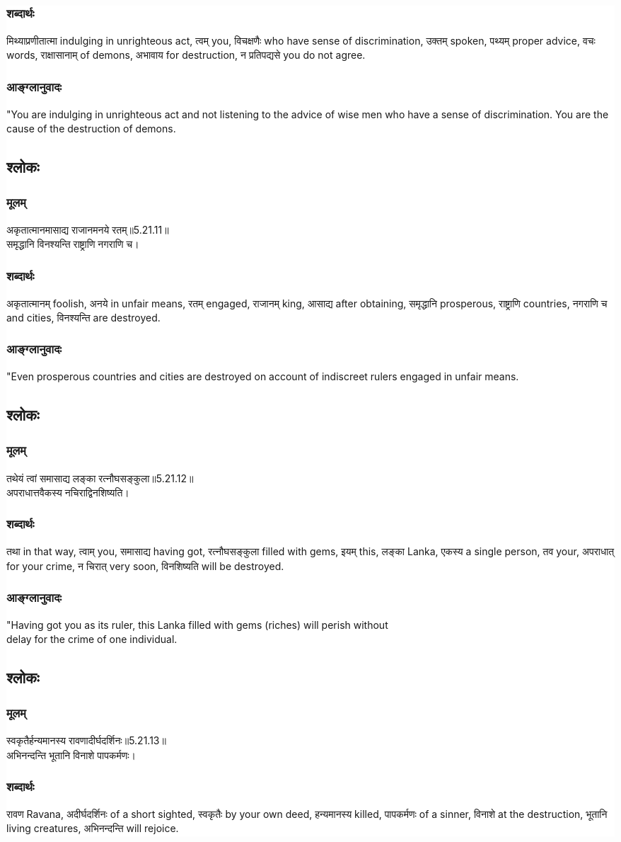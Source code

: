 ### शब्दार्थः
मिथ्याप्रणीतात्मा indulging in unrighteous act, त्वम् you, विचक्षणैः who have sense of discrimination, उक्तम् spoken, पथ्यम् proper advice, वचः words, राक्षासानाम् of demons, अभावाय for destruction, न प्रतिपद्यसे you do not agree.

### आङ्ग्लानुवादः
"You are indulging in unrighteous act and not listening to the advice of wise men who have a sense of discrimination. You are the cause of the destruction of demons.



## श्लोकः
### मूलम्
अकृतात्मानमासाद्य राजानमनये रतम्॥5.21.11॥  
समृद्धानि विनश्यन्ति राष्ट्राणि नगराणि च।

### शब्दार्थः
अकृतात्मानम् foolish, अनये in unfair means, रतम् engaged, राजानम् king, आसाद्य after obtaining, समृद्धानि prosperous, राष्ट्राणि countries, नगराणि च and cities, विनश्यन्ति are destroyed.

### आङ्ग्लानुवादः
"Even prosperous countries and cities are destroyed on account of indiscreet rulers engaged in unfair means.



## श्लोकः
### मूलम्
तथेयं त्वां समासाद्य लङ्का रत्नौघसङ्कुला॥5.21.12॥  
अपराधात्तवैकस्य नचिराद्विनशिष्यति।

### शब्दार्थः
तथा in that way, त्वाम् you, समासाद्य having got, रत्नौघसङ्कुला filled with gems, इयम् this, लङ्का Lanka, एकस्य a single person, तव your, अपराधात् for your crime, न चिरात् very soon, विनशिष्यति will be destroyed.

### आङ्ग्लानुवादः
"Having got you as its ruler, this Lanka filled with gems (riches) will perish without  
delay for the crime of one individual.



## श्लोकः
### मूलम्
स्वकृतैर्हन्यमानस्य रावणादीर्घदर्शिनः॥5.21.13॥  
अभिनन्दन्ति भूतानि विनाशे पापकर्मणः।

### शब्दार्थः
रावण Ravana, अदीर्घदर्शिनः of a short sighted, स्वकृतैः by your own deed, हन्यमानस्य killed, पापकर्मणः of a sinner, विनाशे at the destruction, भूतानि living creatures, अभिनन्दन्ति will rejoice.
